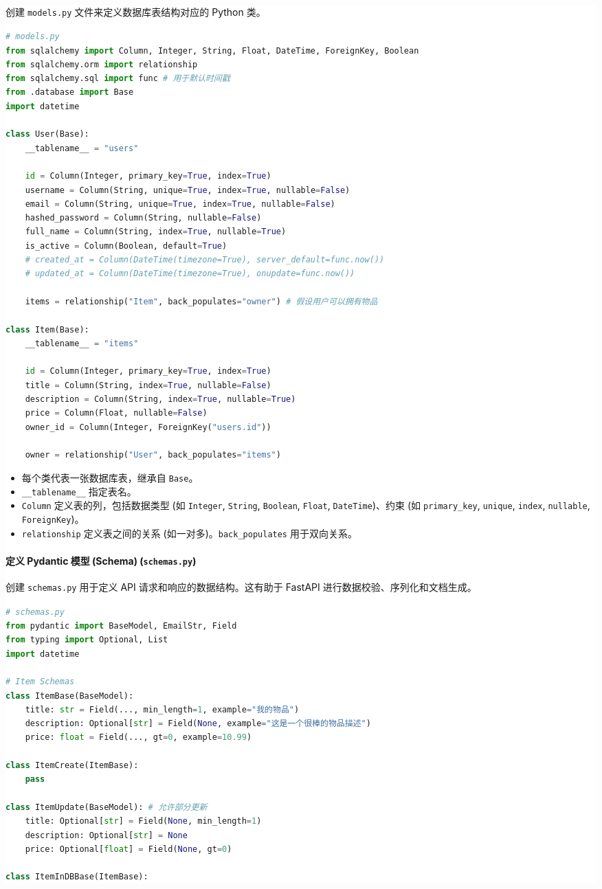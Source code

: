 创建 `models.py` 文件来定义数据库表结构对应的 Python 类。

```python
# models.py
from sqlalchemy import Column, Integer, String, Float, DateTime, ForeignKey, Boolean
from sqlalchemy.orm import relationship
from sqlalchemy.sql import func # 用于默认时间戳
from .database import Base
import datetime

class User(Base):
    __tablename__ = "users"

    id = Column(Integer, primary_key=True, index=True)
    username = Column(String, unique=True, index=True, nullable=False)
    email = Column(String, unique=True, index=True, nullable=False)
    hashed_password = Column(String, nullable=False)
    full_name = Column(String, index=True, nullable=True)
    is_active = Column(Boolean, default=True)
    # created_at = Column(DateTime(timezone=True), server_default=func.now())
    # updated_at = Column(DateTime(timezone=True), onupdate=func.now())

    items = relationship("Item", back_populates="owner") # 假设用户可以拥有物品

class Item(Base):
    __tablename__ = "items"

    id = Column(Integer, primary_key=True, index=True)
    title = Column(String, index=True, nullable=False)
    description = Column(String, index=True, nullable=True)
    price = Column(Float, nullable=False)
    owner_id = Column(Integer, ForeignKey("users.id"))

    owner = relationship("User", back_populates="items")
```
*   每个类代表一张数据库表，继承自 `Base`。
*   `__tablename__` 指定表名。
*   `Column` 定义表的列，包括数据类型 (如 `Integer`, `String`, `Boolean`, `Float`, `DateTime`)、约束 (如 `primary_key`, `unique`, `index`, `nullable`, `ForeignKey`)。
*   `relationship` 定义表之间的关系 (如一对多)。`back_populates` 用于双向关系。

#### 定义 Pydantic 模型 (Schema) (`schemas.py`)

创建 `schemas.py` 用于定义 API 请求和响应的数据结构。这有助于 FastAPI 进行数据校验、序列化和文档生成。

```python
# schemas.py
from pydantic import BaseModel, EmailStr, Field
from typing import Optional, List
import datetime

# Item Schemas
class ItemBase(BaseModel):
    title: str = Field(..., min_length=1, example="我的物品")
    description: Optional[str] = Field(None, example="这是一个很棒的物品描述")
    price: float = Field(..., gt=0, example=10.99)

class ItemCreate(ItemBase):
    pass

class ItemUpdate(BaseModel): # 允许部分更新
    title: Optional[str] = Field(None, min_length=1)
    description: Optional[str] = None
    price: Optional[float] = Field(None, gt=0)

class ItemInDBBase(ItemBase):
```